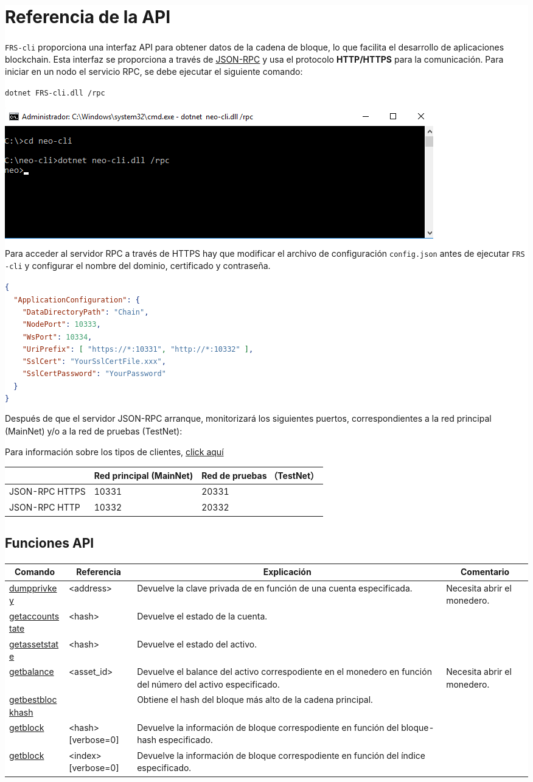 ﻿# Referencia de la API

`FRS-cli` proporciona una interfaz API para obtener datos de la cadena de bloque, lo que facilita el desarrollo de aplicaciones blockchain. Esta interfaz se proporciona a través de [JSON-RPC](http://wiki.geekdream.com/Specification/json-rpc_2.0.html) y usa el protocolo **HTTP/HTTPS** para la comunicación. Para iniciar en un nodo el servicio RPC, se debe  ejecutar el siguiente comando:

`dotnet FRS-cli.dll /rpc`

<img style="vertical-align: middle" src="assets/api/api_1.png">


Para acceder al servidor RPC a través de HTTPS hay que modificar el archivo de configuración `config.json` antes de ejecutar `FRS-cli` y configurar el nombre del dominio, certificado y contraseña.

```json
{
  "ApplicationConfiguration": {
    "DataDirectoryPath": "Chain",
    "NodePort": 10333,
    "WsPort": 10334,
    "UriPrefix": [ "https://*:10331", "http://*:10332" ],
    "SslCert": "YourSslCertFile.xxx",
    "SslCertPassword": "YourPassword"
  }
}                                          
```

Después de que el servidor JSON-RPC arranque, monitorizará los siguientes puertos, correspondientes a la red principal (MainNet) y/o a la red de pruebas (TestNet):

Para información sobre los tipos de clientes, [click aquí](introduction.md)

|                | Red principal (MainNet) | Red de pruebas （TestNet） |
| -------------- | ------------ | ------------- |
| JSON-RPC HTTPS | 10331        | 20331         |
| JSON-RPC HTTP  | 10332        | 20332         |

## Funciones API

| Comando                                       | Referencia                                     | Explicación                         | Comentario       |
| ---------------------------------------- | --------------------------------------- | -------------------------- | -------- |
| [dumpprivkey](api/dumpprivkey.md)          | \<address>                             |Devuelve la clave privada de en función de una cuenta especificada.   | Necesita abrir el monedero.   |
| [getaccountstate](api/getaccountstate.md)          | \<hash>                             |Devuelve el estado de la cuenta.   |
| [getassetstate](api/getassetstate.md)          | \<hash>                             |Devuelve el estado del activo.   |
| [getbalance](api/getbalance.md)          | \<asset_id>                             |Devuelve el balance del activo correspodiente en el monedero en función del número del activo especificado.   | Necesita abrir el monedero.   |
| [getbestblockhash](api/getbestblockhash.md) |                                         | Obtiene el hash del bloque más alto de la cadena principal.     |          |
| [getblock](api/getblock.md)              | \<hash> [verbose=0]                     | Devuelve la información de bloque correspodiente en función del bloque-hash especificado.  |          |
| [getblock](api/getblock2.md)             | \<index> [verbose=0]                    | Devuelve la información de bloque correspodiente en función del índice especificado.          |          |